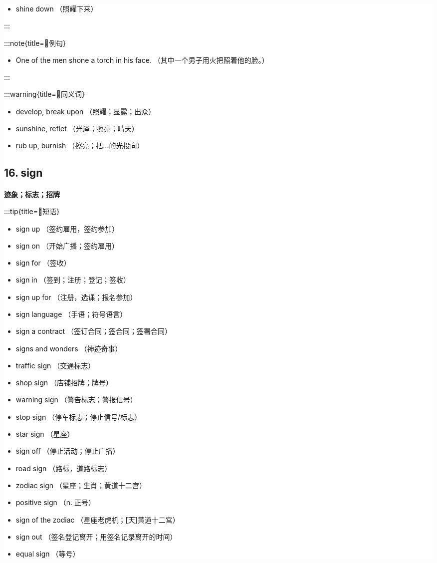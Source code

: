 - shine down （照耀下来）

:::

:::note{title=🎤例句}

- One of the men shone a torch in his face. （其中一个男子用火把照着他的脸。）

:::

:::warning{title=🤔同义词}

- develop, break upon （照耀；显露；出众）

- sunshine, reflet （光泽；擦亮；晴天）

- rub up, burnish （擦亮；把…的光投向）


## 16. sign

**迹象；标志；招牌**

:::tip{title=🤩短语}

- sign up （签约雇用，签约参加）

- sign on （开始广播；签约雇用）

- sign for （签收）

- sign in （签到；注册；登记；签收）

- sign up for （注册，选课；报名参加）

- sign language （手语；符号语言）

- sign a contract （签订合同；签合同；签署合同）

- signs and wonders （神迹奇事）

- traffic sign （交通标志）

- shop sign （店铺招牌；牌号）

- warning sign （警告标志；警报信号）

- stop sign （停车标志；停止信号/标志）

- star sign （星座）

- sign off （停止活动；停止广播）

- road sign （路标，道路标志）

- zodiac sign （星座；生肖；黄道十二宫）

- positive sign （n. 正号）

- sign of the zodiac （星座老虎机；[天]黄道十二宫）

- sign out （签名登记离开；用签名记录离开的时间）

- equal sign （等号）
